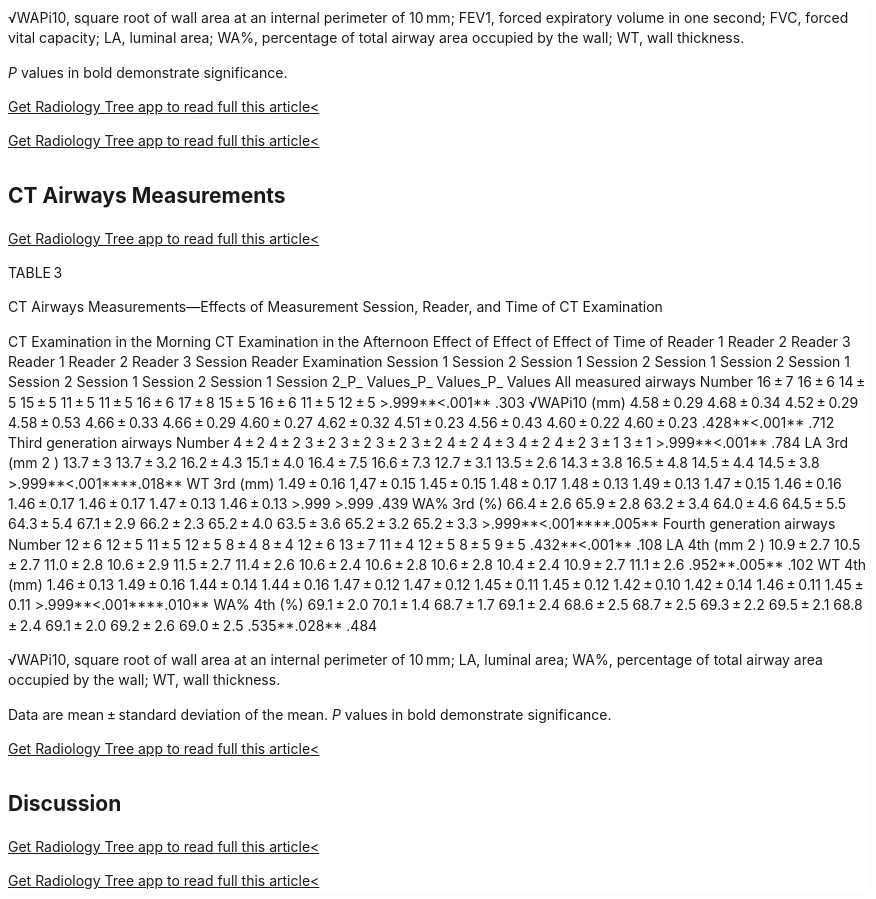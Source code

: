 √WAPi10, square root of wall area at an internal perimeter of 10 mm; FEV1, forced expiratory volume in one second; FVC, forced vital capacity; LA, luminal area; WA%, percentage of total airway area occupied by the wall; WT, wall thickness.


_P_ values in bold demonstrate significance.


[Get Radiology Tree app to read full this article<](https://clinicalpub.com/app)

[Get Radiology Tree app to read full this article<](https://clinicalpub.com/app)

## CT Airways Measurements

[Get Radiology Tree app to read full this article<](https://clinicalpub.com/app)

TABLE 3


CT Airways Measurements—Effects of Measurement Session, Reader, and Time of CT Examination


CT Examination in the Morning CT Examination in the Afternoon Effect of Effect of Effect of Time of Reader 1 Reader 2 Reader 3 Reader 1 Reader 2 Reader 3 Session Reader Examination Session 1 Session 2 Session 1 Session 2 Session 1 Session 2 Session 1 Session 2 Session 1 Session 2 Session 1 Session 2_P_ Values_P_ Values_P_ Values All measured airways Number 16 ± 7 16 ± 6 14 ± 5 15 ± 5 11 ± 5 11 ± 5 16 ± 6 17 ± 8 15 ± 5 16 ± 6 11 ± 5 12 ± 5 >.999**<.001** .303 √WAPi10 (mm) 4.58 ± 0.29 4.68 ± 0.34 4.52 ± 0.29 4.58 ± 0.53 4.66 ± 0.33 4.66 ± 0.29 4.60 ± 0.27 4.62 ± 0.32 4.51 ± 0.23 4.56 ± 0.43 4.60 ± 0.22 4.60 ± 0.23 .428**<.001** .712 Third generation airways Number 4 ± 2 4 ± 2 3 ± 2 3 ± 2 3 ± 2 3 ± 2 4 ± 2 4 ± 3 4 ± 2 4 ± 2 3 ± 1 3 ± 1 >.999**<.001** .784 LA  3rd  (mm  2  ) 13.7 ± 3 13.7 ± 3.2 16.2 ± 4.3 15.1 ± 4.0 16.4 ± 7.5 16.6 ± 7.3 12.7 ± 3.1 13.5 ± 2.6 14.3 ± 3.8 16.5 ± 4.8 14.5 ± 4.4 14.5 ± 3.8 >.999**<.001****.018** WT  3rd  (mm) 1.49 ± 0.16 1,47 ± 0.15 1.45 ± 0.15 1.48 ± 0.17 1.48 ± 0.13 1.49 ± 0.13 1.47 ± 0.15 1.46 ± 0.16 1.46 ± 0.17 1.46 ± 0.17 1.47 ± 0.13 1.46 ± 0.13 >.999 >.999 .439 WA%  3rd  (%) 66.4 ± 2.6 65.9 ± 2.8 63.2 ± 3.4 64.0 ± 4.6 64.5 ± 5.5 64.3 ± 5.4 67.1 ± 2.9 66.2 ± 2.3 65.2 ± 4.0 63.5 ± 3.6 65.2 ± 3.2 65.2 ± 3.3 >.999**<.001****.005** Fourth generation airways Number 12 ± 6 12 ± 5 11 ± 5 12 ± 5 8 ± 4 8 ± 4 12 ± 6 13 ± 7 11 ± 4 12 ± 5 8 ± 5 9 ± 5 .432**<.001** .108 LA  4th  (mm  2  ) 10.9 ± 2.7 10.5 ± 2.7 11.0 ± 2.8 10.6 ± 2.9 11.5 ± 2.7 11.4 ± 2.6 10.6 ± 2.4 10.6 ± 2.8 10.6 ± 2.8 10.4 ± 2.4 10.9 ± 2.7 11.1 ± 2.6 .952**.005** .102 WT  4th  (mm) 1.46 ± 0.13 1.49 ± 0.16 1.44 ± 0.14 1.44 ± 0.16 1.47 ± 0.12 1.47 ± 0.12 1.45 ± 0.11 1.45 ± 0.12 1.42 ± 0.10 1.42 ± 0.14 1.46 ± 0.11 1.45 ± 0.11 >.999**<.001****.010** WA%  4th  (%) 69.1 ± 2.0 70.1 ± 1.4 68.7 ± 1.7 69.1 ± 2.4 68.6 ± 2.5 68.7 ± 2.5 69.3 ± 2.2 69.5 ± 2.1 68.8 ± 2.4 69.1 ± 2.0 69.2 ± 2.6 69.0 ± 2.5 .535**.028** .484

√WAPi10, square root of wall area at an internal perimeter of 10 mm; LA, luminal area; WA%, percentage of total airway area occupied by the wall; WT, wall thickness.


Data are mean ± standard deviation of the mean. _P_ values in bold demonstrate significance.


[Get Radiology Tree app to read full this article<](https://clinicalpub.com/app)

## Discussion

[Get Radiology Tree app to read full this article<](https://clinicalpub.com/app)

[Get Radiology Tree app to read full this article<](https://clinicalpub.com/app)
